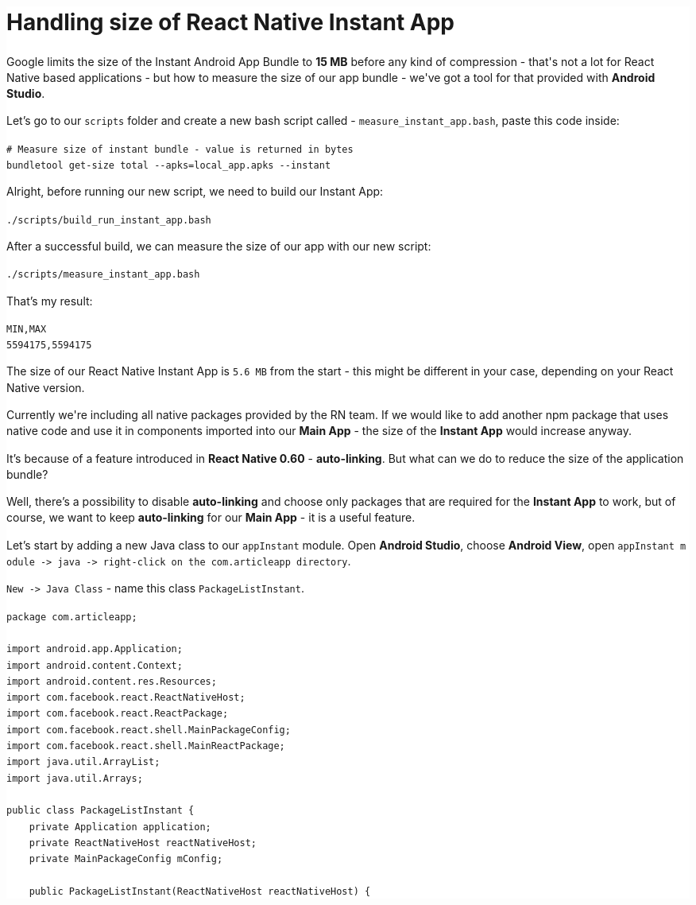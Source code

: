 # Handling size of React Native Instant App

Google limits the size of the Instant Android App Bundle to **15 MB** before any kind of compression - that's not a lot for React Native based applications - but how to measure the size of our app bundle - we've got a tool for that provided with **Android Studio**.

Let’s go to our `scripts` folder and create a new bash script called - `measure_instant_app.bash`, paste this code inside:

```
# Measure size of instant bundle - value is returned in bytes
bundletool get-size total --apks=local_app.apks --instant
```

Alright, before running our new script, we need to build our Instant App:

```
./scripts/build_run_instant_app.bash
```

After a successful build, we can measure the size of our app with our new script:

```
./scripts/measure_instant_app.bash
```

That’s my result:

```
MIN,MAX
5594175,5594175
```

The size of our React Native Instant App is `5.6 MB` from the start - this might be different in your case, depending on your React Native version.

Currently we're including all native packages provided by the RN team. If we would like to add another npm package that uses native code and use it in components imported into our **Main App** - the size of the **Instant App** would increase anyway.

It’s because of a feature introduced in **React Native 0.60** - **auto-linking**. But what can we do to reduce the size of the application bundle?

Well, there’s a possibility to disable **auto-linking** and choose only packages that are required for the **Instant App** to work, but of course, we want to keep **auto-linking** for our **Main App** - it is a useful feature.

Let’s start by adding a new Java class to our `appInstant` module. Open **Android Studio**, choose **Android View**, open `appInstant module -> java -> right-click on the com.articleapp directory`.

`New -> Java Class` - name this class `PackageListInstant`.

```
package com.articleapp;

import android.app.Application;
import android.content.Context;
import android.content.res.Resources;
import com.facebook.react.ReactNativeHost;
import com.facebook.react.ReactPackage;
import com.facebook.react.shell.MainPackageConfig;
import com.facebook.react.shell.MainReactPackage;
import java.util.ArrayList;
import java.util.Arrays;

public class PackageListInstant {
    private Application application;
    private ReactNativeHost reactNativeHost;
    private MainPackageConfig mConfig;

    public PackageListInstant(ReactNativeHost reactNativeHost) {
```